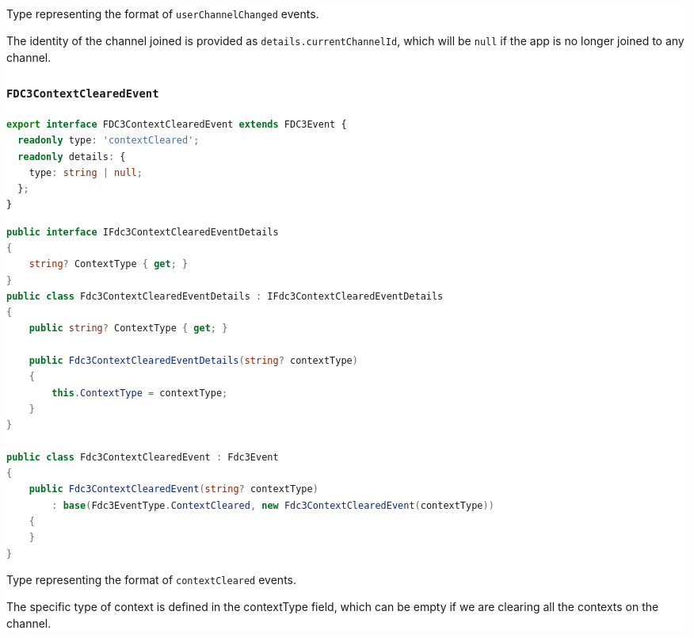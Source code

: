 </TabItem>
</Tabs>


Type representing the format of `userChannelChanged`  events.

The identity of the channel joined is provided as `details.currentChannelId`, which will be `null` if the app is no longer joined to any channel.

### `FDC3ContextClearedEvent`

<Tabs groupId="lang">
<TabItem value="ts" label="TypeScript/JavaScript">

```ts
export interface FDC3ContextClearedEvent extends FDC3Event {
  readonly type: 'contextCleared';
  readonly details: {
    type: string | null;
  };
}
```
</TabItem>
<TabItem value="dotnet" label=".NET">

```csharp
public interface IFdc3ContextClearedEventDetails
{
    string? ContextType { get; }
}
public class Fdc3ContextClearedEventDetails : IFdc3ContextClearedEventDetails
{
    public string? ContextType { get; }

    public Fdc3ContextClearedEventDetails(string? contextType)
    {
        this.ContextType = contextType;
    }
}

public class Fdc3ContextClearedEvent : Fdc3Event
{
    public Fdc3ContextClearedEvent(string? contextType)
        : base(Fdc3EventType.ContextCleared, new Fdc3ContextClearedEvent(contextType))
    {
    }
}
```

</TabItem>
</Tabs>


Type representing the format of `contextCleared`  events.

The specific type of context is defined in the contextType field, which can be empty if we are clearing all the contexts on the channel.
